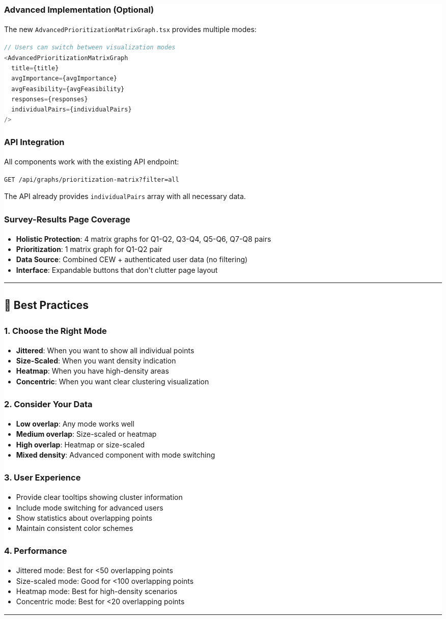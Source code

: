 ### **Advanced Implementation (Optional)**
The new `AdvancedPrioritizationMatrixGraph.tsx` provides multiple modes:

```typescript
// Users can switch between visualization modes
<AdvancedPrioritizationMatrixGraph
  title={title}
  avgImportance={avgImportance}
  avgFeasibility={avgFeasibility}
  responses={responses}
  individualPairs={individualPairs}
/>
```

### **API Integration**
All components work with the existing API endpoint:
```
GET /api/graphs/prioritization-matrix?filter=all
```

The API already provides `individualPairs` array with all necessary data.

### **Survey-Results Page Coverage**
- **Holistic Protection**: 4 matrix graphs for Q1-Q2, Q3-Q4, Q5-Q6, Q7-Q8 pairs
- **Prioritization**: 1 matrix graph for Q1-Q2 pair
- **Data Source**: Combined CEW + authenticated user data (no filtering)
- **Interface**: Expandable buttons that don't clutter page layout

---

## 🎯 Best Practices

### **1. Choose the Right Mode**
- **Jittered**: When you want to show all individual points
- **Size-Scaled**: When you want density indication
- **Heatmap**: When you have high-density areas
- **Concentric**: When you want clear clustering visualization

### **2. Consider Your Data**
- **Low overlap**: Any mode works well
- **Medium overlap**: Size-scaled or heatmap
- **High overlap**: Heatmap or size-scaled
- **Mixed density**: Advanced component with mode switching

### **3. User Experience**
- Provide clear tooltips showing cluster information
- Include mode switching for advanced users
- Show statistics about overlapping points
- Maintain consistent color schemes

### **4. Performance**
- Jittered mode: Best for <50 overlapping points
- Size-scaled mode: Good for <100 overlapping points
- Heatmap mode: Best for high-density scenarios
- Concentric mode: Best for <20 overlapping points

---